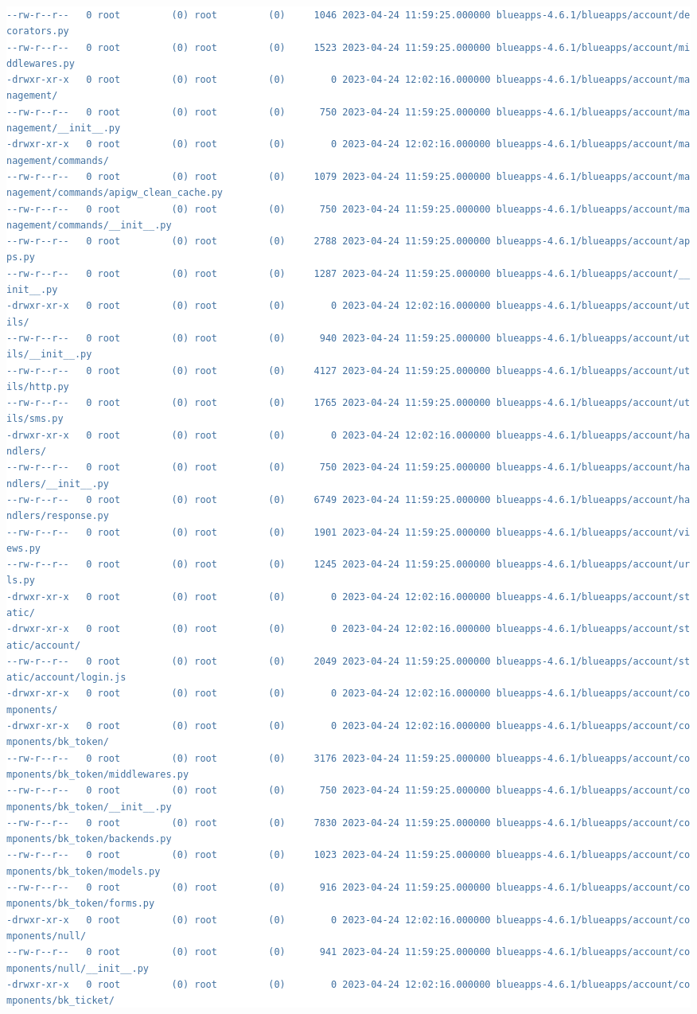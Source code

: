```diff
--rw-r--r--   0 root         (0) root         (0)     1046 2023-04-24 11:59:25.000000 blueapps-4.6.1/blueapps/account/decorators.py
--rw-r--r--   0 root         (0) root         (0)     1523 2023-04-24 11:59:25.000000 blueapps-4.6.1/blueapps/account/middlewares.py
-drwxr-xr-x   0 root         (0) root         (0)        0 2023-04-24 12:02:16.000000 blueapps-4.6.1/blueapps/account/management/
--rw-r--r--   0 root         (0) root         (0)      750 2023-04-24 11:59:25.000000 blueapps-4.6.1/blueapps/account/management/__init__.py
-drwxr-xr-x   0 root         (0) root         (0)        0 2023-04-24 12:02:16.000000 blueapps-4.6.1/blueapps/account/management/commands/
--rw-r--r--   0 root         (0) root         (0)     1079 2023-04-24 11:59:25.000000 blueapps-4.6.1/blueapps/account/management/commands/apigw_clean_cache.py
--rw-r--r--   0 root         (0) root         (0)      750 2023-04-24 11:59:25.000000 blueapps-4.6.1/blueapps/account/management/commands/__init__.py
--rw-r--r--   0 root         (0) root         (0)     2788 2023-04-24 11:59:25.000000 blueapps-4.6.1/blueapps/account/apps.py
--rw-r--r--   0 root         (0) root         (0)     1287 2023-04-24 11:59:25.000000 blueapps-4.6.1/blueapps/account/__init__.py
-drwxr-xr-x   0 root         (0) root         (0)        0 2023-04-24 12:02:16.000000 blueapps-4.6.1/blueapps/account/utils/
--rw-r--r--   0 root         (0) root         (0)      940 2023-04-24 11:59:25.000000 blueapps-4.6.1/blueapps/account/utils/__init__.py
--rw-r--r--   0 root         (0) root         (0)     4127 2023-04-24 11:59:25.000000 blueapps-4.6.1/blueapps/account/utils/http.py
--rw-r--r--   0 root         (0) root         (0)     1765 2023-04-24 11:59:25.000000 blueapps-4.6.1/blueapps/account/utils/sms.py
-drwxr-xr-x   0 root         (0) root         (0)        0 2023-04-24 12:02:16.000000 blueapps-4.6.1/blueapps/account/handlers/
--rw-r--r--   0 root         (0) root         (0)      750 2023-04-24 11:59:25.000000 blueapps-4.6.1/blueapps/account/handlers/__init__.py
--rw-r--r--   0 root         (0) root         (0)     6749 2023-04-24 11:59:25.000000 blueapps-4.6.1/blueapps/account/handlers/response.py
--rw-r--r--   0 root         (0) root         (0)     1901 2023-04-24 11:59:25.000000 blueapps-4.6.1/blueapps/account/views.py
--rw-r--r--   0 root         (0) root         (0)     1245 2023-04-24 11:59:25.000000 blueapps-4.6.1/blueapps/account/urls.py
-drwxr-xr-x   0 root         (0) root         (0)        0 2023-04-24 12:02:16.000000 blueapps-4.6.1/blueapps/account/static/
-drwxr-xr-x   0 root         (0) root         (0)        0 2023-04-24 12:02:16.000000 blueapps-4.6.1/blueapps/account/static/account/
--rw-r--r--   0 root         (0) root         (0)     2049 2023-04-24 11:59:25.000000 blueapps-4.6.1/blueapps/account/static/account/login.js
-drwxr-xr-x   0 root         (0) root         (0)        0 2023-04-24 12:02:16.000000 blueapps-4.6.1/blueapps/account/components/
-drwxr-xr-x   0 root         (0) root         (0)        0 2023-04-24 12:02:16.000000 blueapps-4.6.1/blueapps/account/components/bk_token/
--rw-r--r--   0 root         (0) root         (0)     3176 2023-04-24 11:59:25.000000 blueapps-4.6.1/blueapps/account/components/bk_token/middlewares.py
--rw-r--r--   0 root         (0) root         (0)      750 2023-04-24 11:59:25.000000 blueapps-4.6.1/blueapps/account/components/bk_token/__init__.py
--rw-r--r--   0 root         (0) root         (0)     7830 2023-04-24 11:59:25.000000 blueapps-4.6.1/blueapps/account/components/bk_token/backends.py
--rw-r--r--   0 root         (0) root         (0)     1023 2023-04-24 11:59:25.000000 blueapps-4.6.1/blueapps/account/components/bk_token/models.py
--rw-r--r--   0 root         (0) root         (0)      916 2023-04-24 11:59:25.000000 blueapps-4.6.1/blueapps/account/components/bk_token/forms.py
-drwxr-xr-x   0 root         (0) root         (0)        0 2023-04-24 12:02:16.000000 blueapps-4.6.1/blueapps/account/components/null/
--rw-r--r--   0 root         (0) root         (0)      941 2023-04-24 11:59:25.000000 blueapps-4.6.1/blueapps/account/components/null/__init__.py
-drwxr-xr-x   0 root         (0) root         (0)        0 2023-04-24 12:02:16.000000 blueapps-4.6.1/blueapps/account/components/bk_ticket/
```